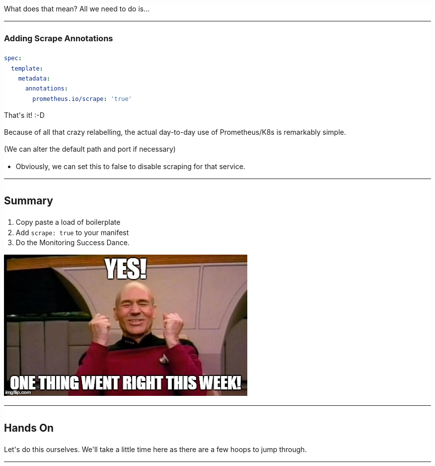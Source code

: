 What does that mean? All we need to do is...

---

### Adding Scrape Annotations

```yaml
spec:
  template:
    metadata:
      annotations:
        prometheus.io/scrape: 'true'
```

That's it! :-D

Because of all that crazy relabelling, the actual day-to-day use of Prometheus/K8s is remarkably
simple.

(We can alter the default path and port if necessary)

- Obviously, we can set this to false to disable scraping for that service.

---

## Summary

1. Copy paste a load of boilerplate
2. Add `scrape: true` to your manifest
3. Do the Monitoring Success Dance.

![success](img/success.png)

---

## Hands On

Let's do this ourselves. We'll take a little time here as there are a few hoops to jump through.

---

